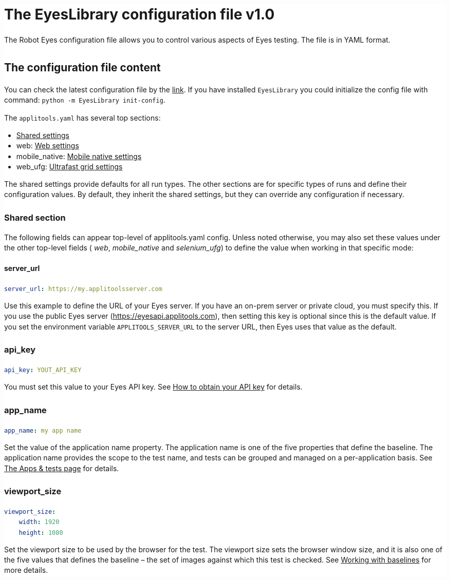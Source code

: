 # The EyesLibrary configuration file v1.0

The Robot Eyes configuration file allows you to control various aspects of Eyes testing. The file is in YAML format.

## The configuration file content
You can check the latest configuration file by the [link](https://github.com/applitools/eyes.sdk.python/blob/develop/eyes_robotframework/src/EyesLibrary/applitools.yaml). If you have installed `EyesLibrary` you could initialize the config file with command: `python -m EyesLibrary init-config`.

The `applitools.yaml` has several top sections:
* [Shared settings](#shared-section)
* web: [Web settings](#web-settings)
* mobile_native: [Mobile native settings](#mobile-native-settings)
* web_ufg: [Ultrafast grid settings](#ultrafast-grid-settings)

The shared settings provide defaults for all run types. The other sections are for specific types of runs and define their configuration values. By default, they inherit the shared settings, but they can override any configuration if necessary.


### Shared section
The following fields can appear top-level of applitools.yaml config. Unless noted otherwise, you may also set these values under the other top-level fields ( *web*, *mobile_native* and *selenium_ufg*) to define the value when working in that specific mode:

#### server_url
```yaml
server_url: https://my.applitoolsserver.com
```
Use this example to define the URL of your Eyes server. If you have an on-prem server or private cloud, you must specify this. If you use the public Eyes server (https://eyesapi.applitools.com), then setting this key is optional since this is the default value. If you set the environment variable `APPLITOOLS_SERVER_URL` to the server URL, then Eyes uses that value as the default.

### api_key
```yaml
api_key: YOUT_API_KEY
```
You must set this value to your Eyes API key. See [How to obtain your API key] for details.

### app_name
```yaml
app_name: my app name
```
Set the value of the application name property. The application name is one of the five properties that define the baseline. The application name provides the scope to the test name, and tests can be grouped and managed on a per-application basis. See [The Apps & tests page] for details.

### viewport_size
```yaml
viewport_size:
    width: 1920
    height: 1080
```
Set the viewport size to be used by the browser for the test. The viewport size sets the browser window size, and it is also one of the five values that defines the baseline – the set of images against which this test is checked. See [Working with baselines] for more details.


[How to obtain your API key]: https://applitools.com/docs/topics/overview/obtain-api-key.html
[The Apps & tests page]: https://applitools.com/docs/topics/test-manager/pages/tm-page-apps-and-tests.html
[Working with baselines]: https://applitools.com/docs/topics/general-concepts/about-baselines.html
[How to organize your tests with batches]: https://applitools.com/docs/topics/working-with-test-batches/working-with-test-batches-in-overview.html
[Batching tests in a distributed environment]: https://applitools.com/docs/topics/working-with-test-batches/batching-tests-in-a-distributed-environment.html
[Insights batch statistics]: https://applitools.com/docs/topics/test-manager/pages/page-insights/tm-page-insights-batches.html
[Using user-defined batch properties]: https://applitools.com/docs/topics/working-with-test-batches/using-batch-properties.html
[accept a new, changed, or deleted step]: https://applitools.com/docs/topics/test-manager/pages/page-test-results/tm-accepting-and-rejecting-steps.html
[save operation]: https://applitools.com/docs/topics/test-manager/pages/page-test-results/tm-update-the-baseline.html
[Copying baselines between branches]: https://applitools.com/docs/topics/test-manager/howto/copying-baselines-between-branches.html
[filter]: https://applitools.com/docs/topics/test-manager/pages/page-test-results/test-results-filter.html
[group]: https://applitools.com/docs/topics/test-manager/pages/page-test-results/test-results-grouping.html
[visual_grid_options property]: https://applitools.com/docs/api/eyes-sdk/classes-gen/class_configuration/method-configuration-visualgridoptions-selenium-python_sdk4.html
[Handling viewport-dependent JavaScript]: https://applitools.com/docs/topics/sdk/viewport-dependent-js.html